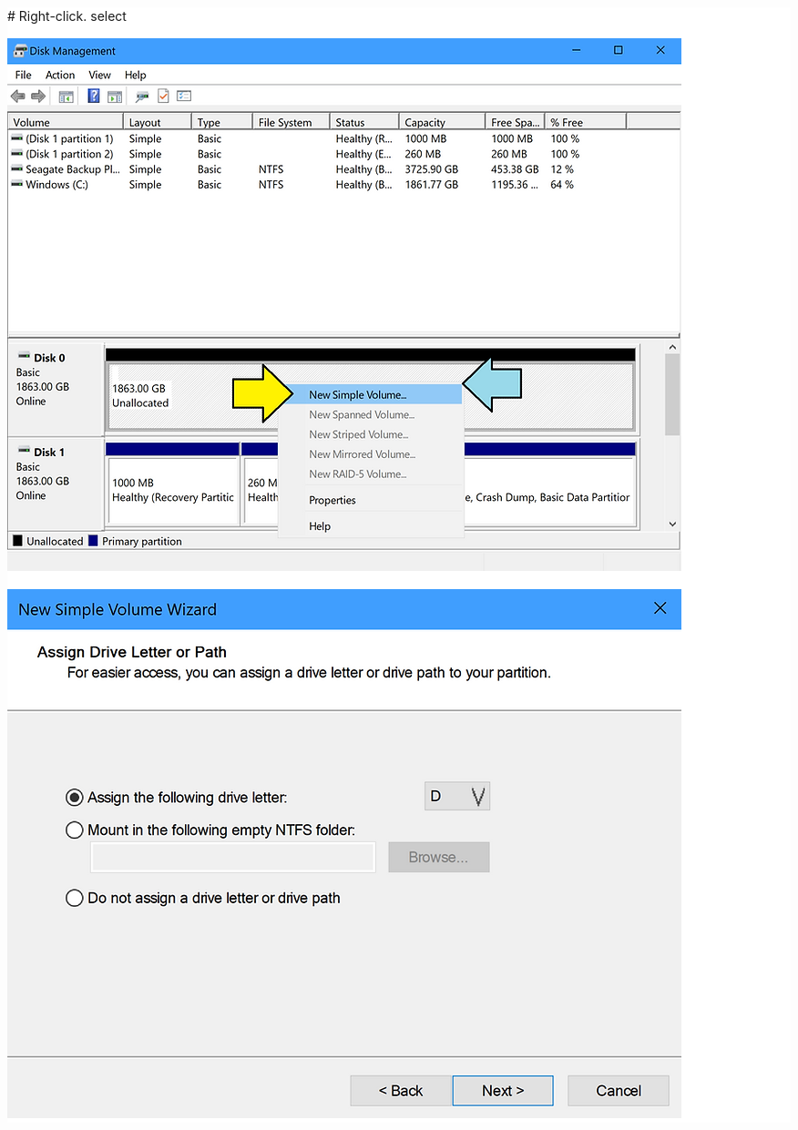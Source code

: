 \# Right-click. select

![Right_click_select_25](Right_click_select_25.png)

![Assign_drive_letter_path_26](Assign_drive_letter_path_26.png)
